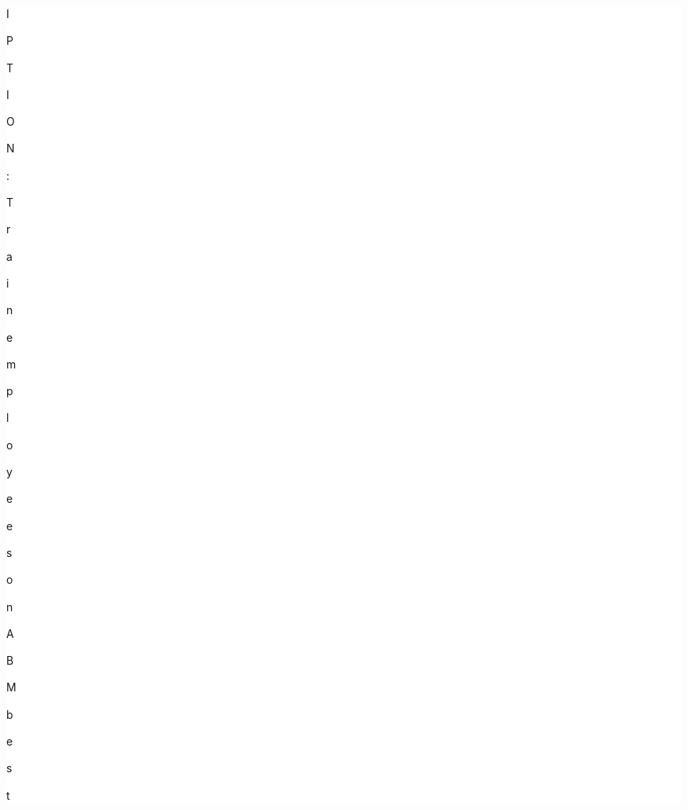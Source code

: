 I

P

T

I

O

N

:

 

T

r

a

i

n

 

e

m

p

l

o

y

e

e

s

 

o

n

 

A

B

M

 

b

e

s

t
